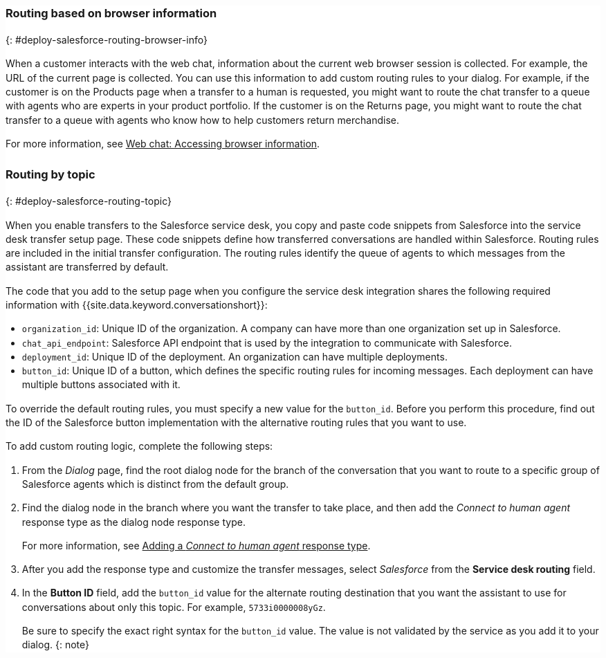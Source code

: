 ### Routing based on browser information
{: #deploy-salesforce-routing-browser-info}

When a customer interacts with the web chat, information about the current web browser session is collected. For example, the URL of the current page is collected. You can use this information to add custom routing rules to your dialog. For example, if the customer is on the Products page when a transfer to a human is requested, you might want to route the chat transfer to a queue with agents who are experts in your product portfolio. If the customer is on the Returns page, you might want to route the chat transfer to a queue with agents who know how to help customers return merchandise. 

For more information, see [Web chat: Accessing browser information](/docs/assistant?topic=assistant-dialog-integrations#dialog-integrations-chat-browser-info).

### Routing by topic
{: #deploy-salesforce-routing-topic}

When you enable transfers to the Salesforce service desk, you copy and paste code snippets from Salesforce into the service desk transfer setup page. These code snippets define how transferred conversations are handled within Salesforce. Routing rules are included in the initial transfer configuration. The routing rules identify the queue of agents to which messages from the assistant are transferred by default.

The code that you add to the setup page when you configure the service desk integration shares the following required information with {{site.data.keyword.conversationshort}}:

- `organization_id`: Unique ID of the organization. A company can have more than one organization set up in Salesforce.
- `chat_api_endpoint`: Salesforce API endpoint that is used by the integration to communicate with Salesforce.
- `deployment_id`: Unique ID of the deployment. An organization can have multiple deployments.
- `button_id`: Unique ID of a button, which defines the specific routing rules for incoming messages. Each deployment can have multiple buttons associated with it.

To override the default routing rules, you must specify a new value for the `button_id`. Before you perform this procedure, find out the ID of the Salesforce button implementation with the alternative routing rules that you want to use.

To add custom routing logic, complete the following steps:

1.  From the *Dialog* page, find the root dialog node for the branch of the conversation that you want to route to a specific group of Salesforce agents which is distinct from the default group.

1.  Find the dialog node in the branch where you want the transfer to take place, and then add the *Connect to human agent* response type as the dialog node response type.

    For more information, see [Adding a *Connect to human agent* response type](/docs/assistant?topic=assistant-dialog-overview#dialog-overview-add-connect-to-human-agent).

1.  After you add the response type and customize the transfer messages, select *Salesforce* from the **Service desk routing** field.

1.  In the **Button ID** field, add the `button_id` value for the alternate routing destination that you want the assistant to use for conversations about only this topic. For example, `5733i0000008yGz`.

    Be sure to specify the exact right syntax for the `button_id` value. The value is not validated by the service as you add it to your dialog.
    {: note}
